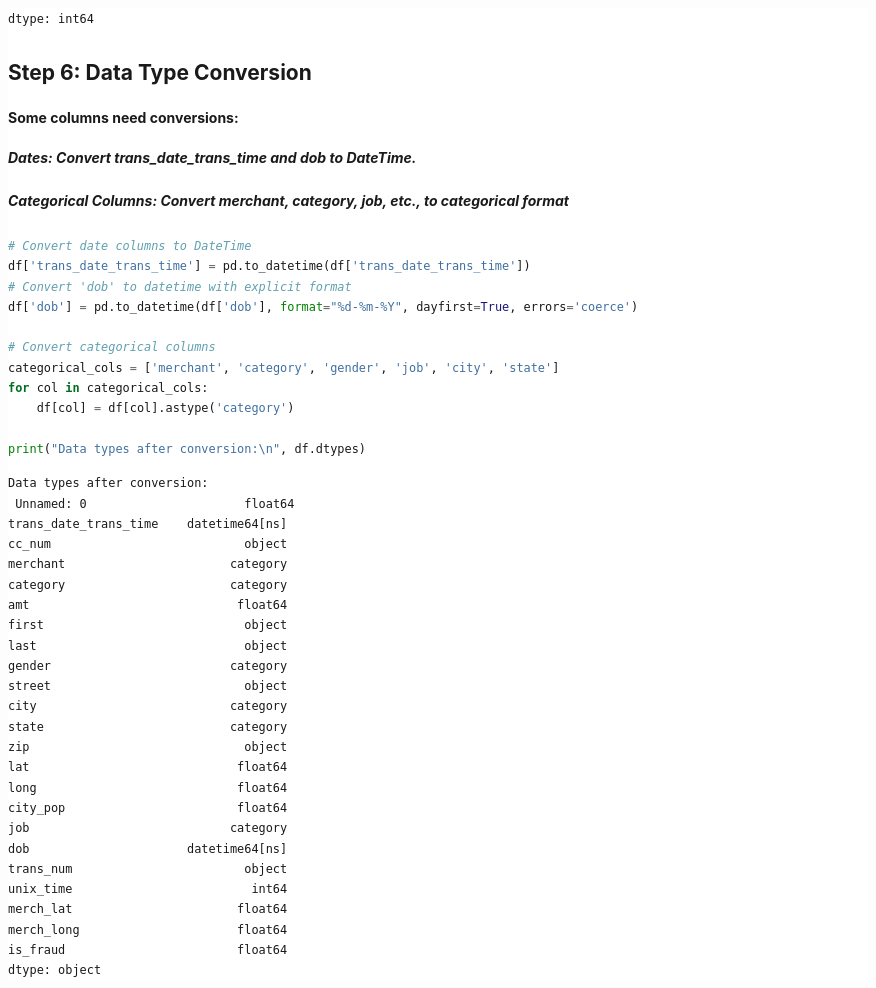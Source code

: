     dtype: int64
    


```python

```

## Step 6: Data Type Conversion
#### Some columns need conversions:

##### Dates: Convert trans_date_trans_time and dob to DateTime.
##### Categorical Columns: Convert merchant, category, job, etc., to categorical format


```python
# Convert date columns to DateTime
df['trans_date_trans_time'] = pd.to_datetime(df['trans_date_trans_time'])
# Convert 'dob' to datetime with explicit format
df['dob'] = pd.to_datetime(df['dob'], format="%d-%m-%Y", dayfirst=True, errors='coerce')

# Convert categorical columns
categorical_cols = ['merchant', 'category', 'gender', 'job', 'city', 'state']
for col in categorical_cols:
    df[col] = df[col].astype('category')

print("Data types after conversion:\n", df.dtypes)

```

    Data types after conversion:
     Unnamed: 0                      float64
    trans_date_trans_time    datetime64[ns]
    cc_num                           object
    merchant                       category
    category                       category
    amt                             float64
    first                            object
    last                             object
    gender                         category
    street                           object
    city                           category
    state                          category
    zip                              object
    lat                             float64
    long                            float64
    city_pop                        float64
    job                            category
    dob                      datetime64[ns]
    trans_num                        object
    unix_time                         int64
    merch_lat                       float64
    merch_long                      float64
    is_fraud                        float64
    dtype: object
    